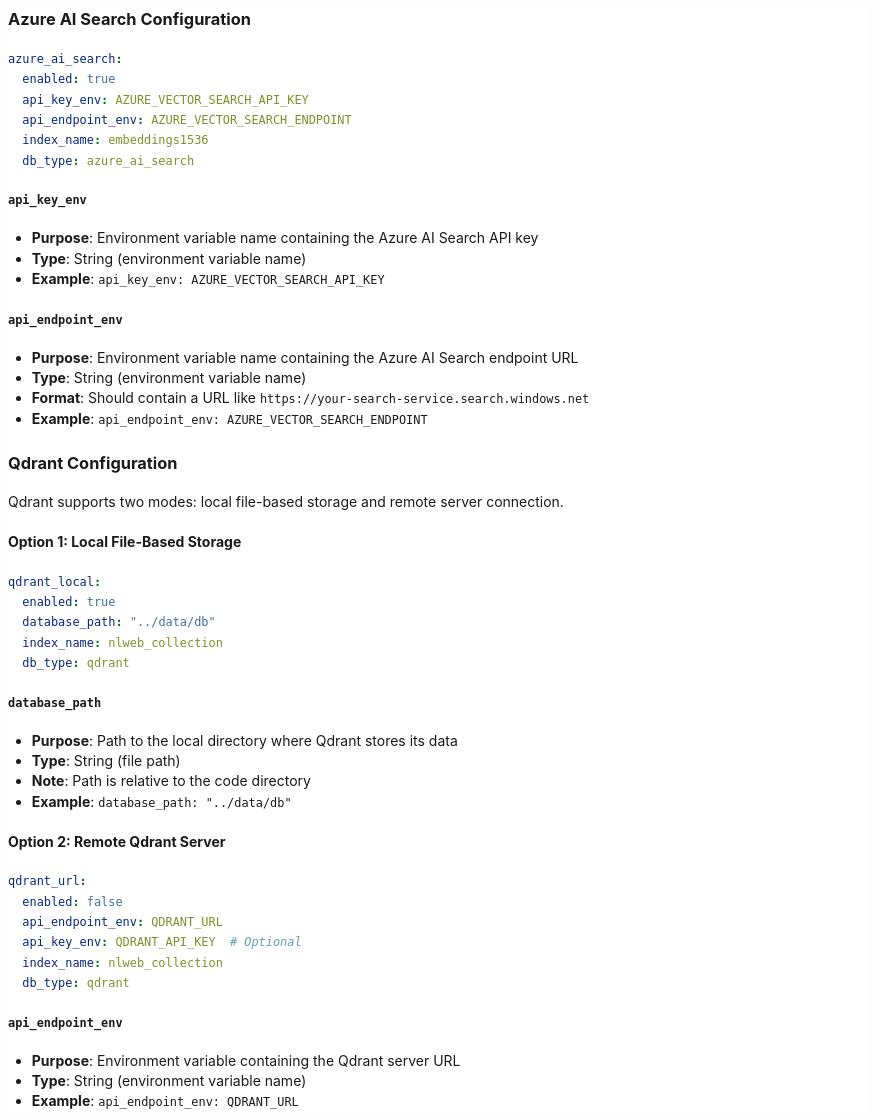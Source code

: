 ### Azure AI Search Configuration

```yaml
azure_ai_search:
  enabled: true
  api_key_env: AZURE_VECTOR_SEARCH_API_KEY
  api_endpoint_env: AZURE_VECTOR_SEARCH_ENDPOINT
  index_name: embeddings1536
  db_type: azure_ai_search
```

#### `api_key_env`
- **Purpose**: Environment variable name containing the Azure AI Search API key
- **Type**: String (environment variable name)
- **Example**: `api_key_env: AZURE_VECTOR_SEARCH_API_KEY`

#### `api_endpoint_env`
- **Purpose**: Environment variable name containing the Azure AI Search endpoint URL
- **Type**: String (environment variable name)
- **Format**: Should contain a URL like `https://your-search-service.search.windows.net`
- **Example**: `api_endpoint_env: AZURE_VECTOR_SEARCH_ENDPOINT`

### Qdrant Configuration

Qdrant supports two modes: local file-based storage and remote server connection.

#### Option 1: Local File-Based Storage
```yaml
qdrant_local:
  enabled: true
  database_path: "../data/db"
  index_name: nlweb_collection
  db_type: qdrant
```

#### `database_path`
- **Purpose**: Path to the local directory where Qdrant stores its data
- **Type**: String (file path)
- **Note**: Path is relative to the code directory
- **Example**: `database_path: "../data/db"`

#### Option 2: Remote Qdrant Server
```yaml
qdrant_url:
  enabled: false
  api_endpoint_env: QDRANT_URL
  api_key_env: QDRANT_API_KEY  # Optional
  index_name: nlweb_collection
  db_type: qdrant
```

#### `api_endpoint_env`
- **Purpose**: Environment variable containing the Qdrant server URL
- **Type**: String (environment variable name)
- **Example**: `api_endpoint_env: QDRANT_URL`
